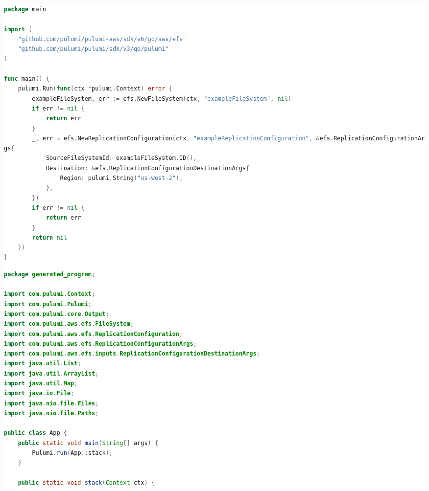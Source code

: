 
</pulumi-choosable>
</div>


<div>
<pulumi-choosable type="language" values="go">

```go
package main

import (
	"github.com/pulumi/pulumi-aws/sdk/v6/go/aws/efs"
	"github.com/pulumi/pulumi/sdk/v3/go/pulumi"
)

func main() {
	pulumi.Run(func(ctx *pulumi.Context) error {
		exampleFileSystem, err := efs.NewFileSystem(ctx, "exampleFileSystem", nil)
		if err != nil {
			return err
		}
		_, err = efs.NewReplicationConfiguration(ctx, "exampleReplicationConfiguration", &efs.ReplicationConfigurationArgs{
			SourceFileSystemId: exampleFileSystem.ID(),
			Destination: &efs.ReplicationConfigurationDestinationArgs{
				Region: pulumi.String("us-west-2"),
			},
		})
		if err != nil {
			return err
		}
		return nil
	})
}
```


</pulumi-choosable>
</div>


<div>
<pulumi-choosable type="language" values="java">

```java
package generated_program;

import com.pulumi.Context;
import com.pulumi.Pulumi;
import com.pulumi.core.Output;
import com.pulumi.aws.efs.FileSystem;
import com.pulumi.aws.efs.ReplicationConfiguration;
import com.pulumi.aws.efs.ReplicationConfigurationArgs;
import com.pulumi.aws.efs.inputs.ReplicationConfigurationDestinationArgs;
import java.util.List;
import java.util.ArrayList;
import java.util.Map;
import java.io.File;
import java.nio.file.Files;
import java.nio.file.Paths;

public class App {
    public static void main(String[] args) {
        Pulumi.run(App::stack);
    }

    public static void stack(Context ctx) {
```